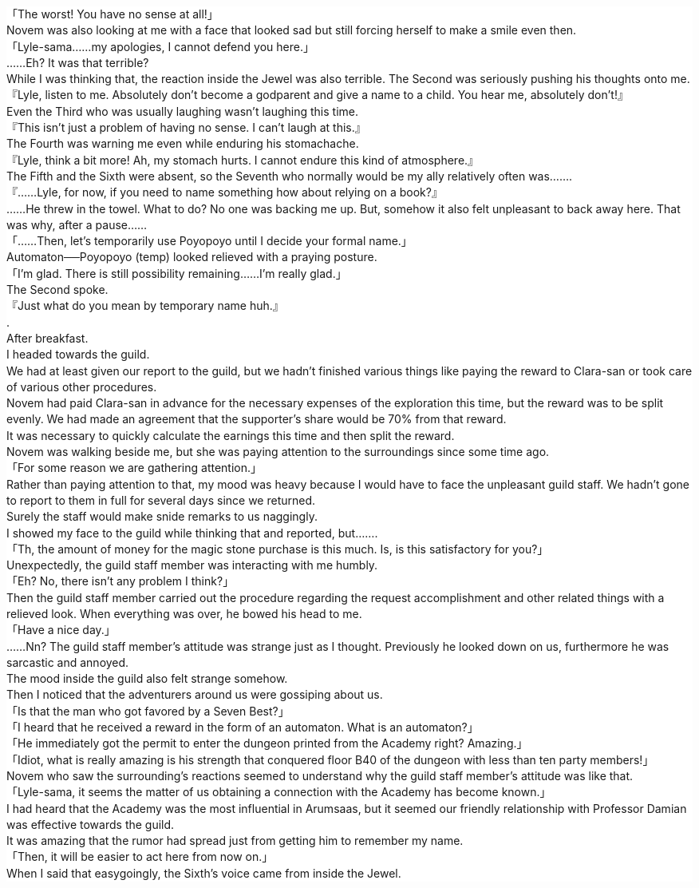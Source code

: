 「The worst! You have no sense at all!」<br/>
Novem was also looking at me with a face that looked sad but still forcing herself to make a smile even then.<br/>
「Lyle-sama……my apologies, I cannot defend you here.」<br/>
……Eh? It was that terrible?<br/>
While I was thinking that, the reaction inside the Jewel was also terrible. The Second was seriously pushing his thoughts onto me.<br/>
『Lyle, listen to me. Absolutely don’t become a godparent and give a name to a child. You hear me, absolutely don’t!』<br/>
Even the Third who was usually laughing wasn’t laughing this time.<br/>
『This isn’t just a problem of having no sense. I can’t laugh at this.』<br/>
The Fourth was warning me even while enduring his stomachache.<br/>
『Lyle, think a bit more! Ah, my stomach hurts. I cannot endure this kind of atmosphere.』<br/>
The Fifth and the Sixth were absent, so the Seventh who normally would be my ally relatively often was…….<br/>
『……Lyle, for now, if you need to name something how about relying on a book?』<br/>
……He threw in the towel. What to do? No one was backing me up. But, somehow it also felt unpleasant to back away here. That was why, after a pause……<br/>
「……Then, let’s temporarily use Poyopoyo until I decide your formal name.」<br/>
Automaton──Poyopoyo (temp) looked relieved with a praying posture.<br/>
「I’m glad. There is still possibility remaining……I’m really glad.」<br/>
The Second spoke.<br/>
『Just what do you mean by temporary name huh.』<br/>
.<br/>
After breakfast.<br/>
I headed towards the guild.<br/>
We had at least given our report to the guild, but we hadn’t finished various things like paying the reward to Clara-san or took care of various other procedures.<br/>
Novem had paid Clara-san in advance for the necessary expenses of the exploration this time, but the reward was to be split evenly. We had made an agreement that the supporter’s share would be 70% from that reward.<br/>
It was necessary to quickly calculate the earnings this time and then split the reward.<br/>
Novem was walking beside me, but she was paying attention to the surroundings since some time ago.<br/>
「For some reason we are gathering attention.」<br/>
Rather than paying attention to that, my mood was heavy because I would have to face the unpleasant guild staff. We hadn’t gone to report to them in full for several days since we returned.<br/>
Surely the staff would make snide remarks to us naggingly.<br/>
I showed my face to the guild while thinking that and reported, but…….<br/>
「Th, the amount of money for the magic stone purchase is this much. Is, is this satisfactory for you?」<br/>
Unexpectedly, the guild staff member was interacting with me humbly.<br/>
「Eh? No, there isn’t any problem I think?」<br/>
Then the guild staff member carried out the procedure regarding the request accomplishment and other related things with a relieved look. When everything was over, he bowed his head to me.<br/>
「Have a nice day.」<br/>
……Nn? The guild staff member’s attitude was strange just as I thought. Previously he looked down on us, furthermore he was sarcastic and annoyed.<br/>
The mood inside the guild also felt strange somehow.<br/>
Then I noticed that the adventurers around us were gossiping about us.<br/>
「Is that the man who got favored by a Seven Best?」<br/>
「I heard that he received a reward in the form of an automaton. What is an automaton?」<br/>
「He immediately got the permit to enter the dungeon printed from the Academy right? Amazing.」<br/>
「Idiot, what is really amazing is his strength that conquered floor B40 of the dungeon with less than ten party members!」<br/>
Novem who saw the surrounding’s reactions seemed to understand why the guild staff member’s attitude was like that.<br/>
「Lyle-sama, it seems the matter of us obtaining a connection with the Academy has become known.」<br/>
I had heard that the Academy was the most influential in Arumsaas, but it seemed our friendly relationship with Professor Damian was effective towards the guild.<br/>
It was amazing that the rumor had spread just from getting him to remember my name.<br/>
「Then, it will be easier to act here from now on.」<br/>
When I said that easygoingly, the Sixth’s voice came from inside the Jewel.<br/>